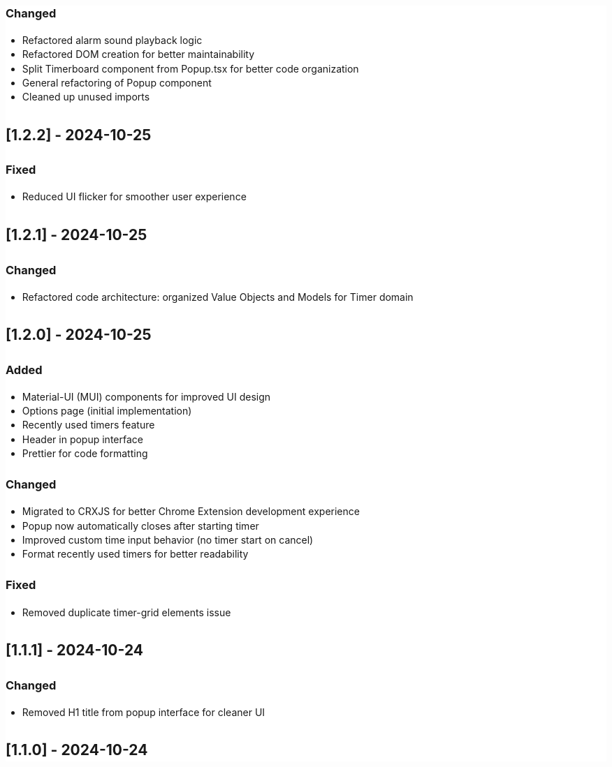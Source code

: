 ### Changed

- Refactored alarm sound playback logic
- Refactored DOM creation for better maintainability
- Split Timerboard component from Popup.tsx for better code organization
- General refactoring of Popup component
- Cleaned up unused imports

## [1.2.2] - 2024-10-25

### Fixed

- Reduced UI flicker for smoother user experience

## [1.2.1] - 2024-10-25

### Changed

- Refactored code architecture: organized Value Objects and Models for Timer domain

## [1.2.0] - 2024-10-25

### Added

- Material-UI (MUI) components for improved UI design
- Options page (initial implementation)
- Recently used timers feature
- Header in popup interface
- Prettier for code formatting

### Changed

- Migrated to CRXJS for better Chrome Extension development experience
- Popup now automatically closes after starting timer
- Improved custom time input behavior (no timer start on cancel)
- Format recently used timers for better readability

### Fixed

- Removed duplicate timer-grid elements issue

## [1.1.1] - 2024-10-24

### Changed

- Removed H1 title from popup interface for cleaner UI

## [1.1.0] - 2024-10-24
